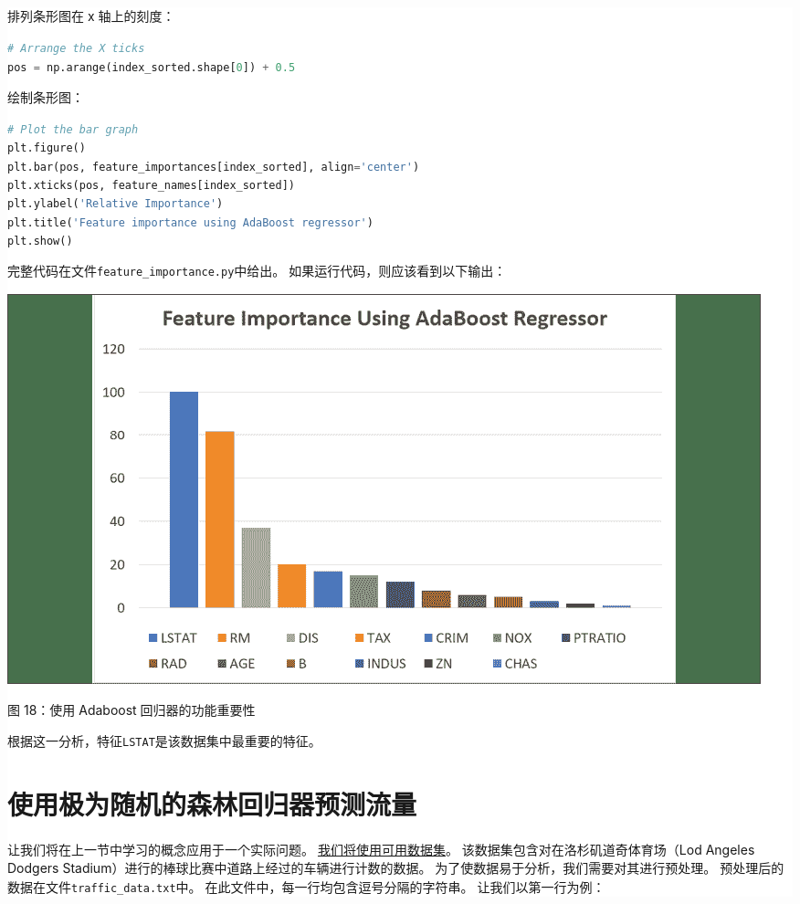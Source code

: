 排列条形图在 x 轴上的刻度：

```py
# Arrange the X ticks
pos = np.arange(index_sorted.shape[0]) + 0.5 
```

绘制条形图：

```py
# Plot the bar graph
plt.figure()
plt.bar(pos, feature_importances[index_sorted], align='center')
plt.xticks(pos, feature_names[index_sorted])
plt.ylabel('Relative Importance')
plt.title('Feature importance using AdaBoost regressor')
plt.show() 
```

完整代码在文件`feature_importance.py`中给出。 如果运行代码，则应该看到以下输出：

![](img/B15441_06_18.png)

图 18：使用 Adaboost 回归器的功能重要性

根据这一分析，特征`LSTAT`是该数据集中最重要的特征。

# 使用极为随机的森林回归器预测流量

让我们将在上一节中学习的概念应用于一个实际问题。 [我们将使用可用数据集](https://archive.ics.uci.edu/ml/datasets/Dodgers+Loop+Sensor)。 该数据集包含对在洛杉矶道奇体育场（Lod Angeles Dodgers Stadium）进行的棒球比赛中道路上经过的车辆进行计数的数据。 为了使数据易于分析，我们需要对其进行预处理。 预处理后的数据在文件`traffic_data.txt`中。 在此文件中，每一行均包含逗号分隔的字符串。 让我们以第一行为例：
